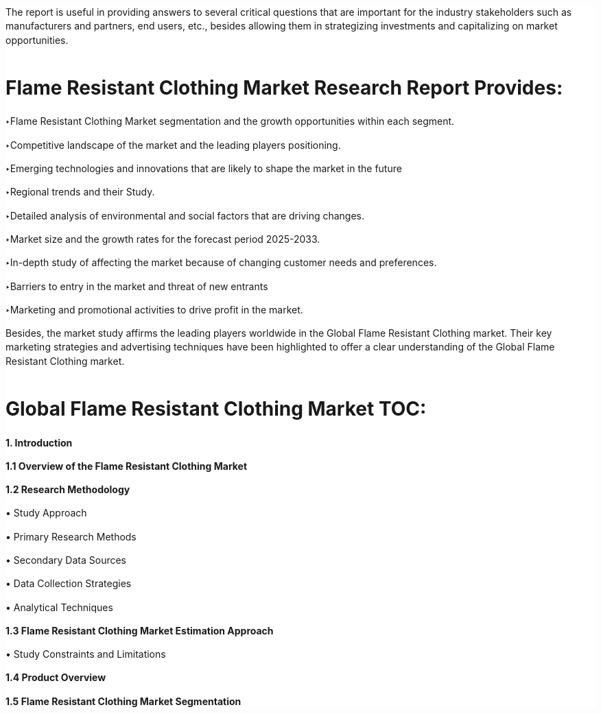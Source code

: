 
The report is useful in providing answers to several critical questions that are important for the industry stakeholders such as manufacturers and partners, end users, etc., besides allowing them in strategizing investments and capitalizing on market opportunities.

# <strong>Flame Resistant Clothing Market Research Report Provides:</strong>

<strong>‣</strong>Flame Resistant Clothing Market segmentation and the growth opportunities within each segment.

<strong>‣</strong>Competitive landscape of the market and the leading players positioning.

<strong>‣</strong>Emerging technologies and innovations that are likely to shape the market in the future

<strong>‣</strong>Regional trends and their Study.

<strong>‣</strong>Detailed analysis of environmental and social factors that are driving changes.

<strong>‣</strong>Market size and the growth rates for the forecast period 2025-2033.

<strong>‣</strong>In-depth study of affecting the market because of changing customer needs and preferences.

<strong>‣</strong>Barriers to entry in the market and threat of new entrants

<strong>‣</strong>Marketing and promotional activities to drive profit in the market.

Besides, the market study affirms the leading players worldwide in the Global Flame Resistant Clothing market. Their key marketing strategies and advertising techniques have been highlighted to offer a clear understanding of the Global Flame Resistant Clothing market.

# <strong>Global Flame Resistant Clothing Market TOC:</strong>

<strong>1. Introduction</strong>

<strong>1.1 Overview of the Flame Resistant Clothing Market</strong>

<strong>1.2 Research Methodology</strong>

• Study Approach

• Primary Research Methods

• Secondary Data Sources

• Data Collection Strategies

• Analytical Techniques

<strong>1.3 Flame Resistant Clothing Market Estimation Approach</strong>

• Study Constraints and Limitations

<strong>1.4 Product Overview</strong>

<strong>1.5 Flame Resistant Clothing Market Segmentation</strong>
